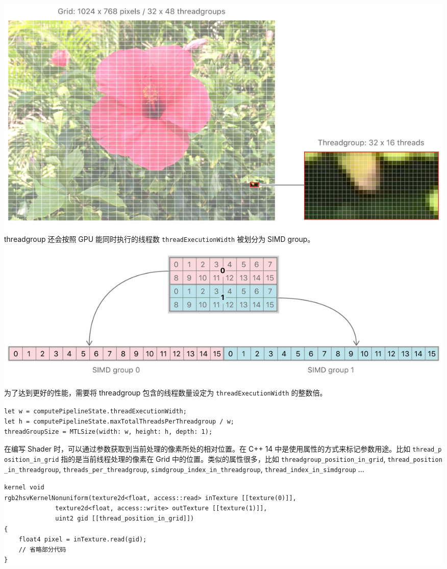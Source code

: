 ![from Apple Doc](https://raw.githubusercontent.com/yulingtianxia/Blog-Hexo-Source/master/source/resources/MPS/threadgroups.png)

threadgroup 还会按照 GPU 能同时执行的线程数 `threadExecutionWidth` 被划分为 SIMD group。

![from Apple Doc](https://raw.githubusercontent.com/yulingtianxia/Blog-Hexo-Source/master/source/resources/MPS/SIMD%20group.png)

为了达到更好的性能，需要将 threadgroup 包含的线程数量设定为 `threadExecutionWidth` 的整数倍。

```
let w = computePipelineState.threadExecutionWidth;
let h = computePipelineState.maxTotalThreadsPerThreadgroup / w;
threadGroupSize = MTLSize(width: w, height: h, depth: 1);
```

在编写 Shader 时，可以通过参数获取到当前处理的像素所处的相对位置。在 C++ 14 中是使用属性的方式来标记参数用途。比如 `thread_position_in_grid` 指的是当前线程处理的像素在 Grid 中的位置。类似的属性很多，比如 `threadgroup_position_in_grid`, `thread_position_in_threadgroup`,
`threads_per_threadgroup`, `simdgroup_index_in_threadgroup`, `thread_index_in_simdgroup` ...

```
kernel void
rgb2hsvKernelNonuniform(texture2d<float, access::read> inTexture [[texture(0)]],
              texture2d<float, access::write> outTexture [[texture(1)]],
              uint2 gid [[thread_position_in_grid]])
{
    float4 pixel = inTexture.read(gid);
    // 省略部分代码
}
```
